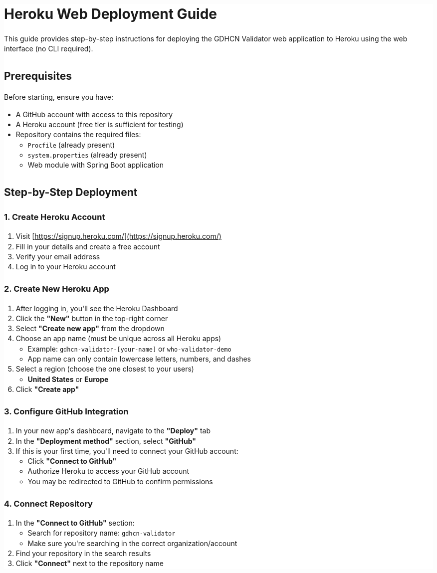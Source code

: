 # Heroku Web Deployment Guide

This guide provides step-by-step instructions for deploying the GDHCN Validator web application to Heroku using the web interface (no CLI required).

## Prerequisites

Before starting, ensure you have:
- A GitHub account with access to this repository
- A Heroku account (free tier is sufficient for testing)
- Repository contains the required files:
  - `Procfile` (already present)
  - `system.properties` (already present)
  - Web module with Spring Boot application

## Step-by-Step Deployment

### 1. Create Heroku Account

1. Visit [https://signup.heroku.com/](https://signup.heroku.com/)
2. Fill in your details and create a free account
3. Verify your email address
4. Log in to your Heroku account

### 2. Create New Heroku App

1. After logging in, you'll see the Heroku Dashboard
2. Click the **"New"** button in the top-right corner
3. Select **"Create new app"** from the dropdown
4. Choose an app name (must be unique across all Heroku apps)
   - Example: `gdhcn-validator-[your-name]` or `who-validator-demo`
   - App name can only contain lowercase letters, numbers, and dashes
5. Select a region (choose the one closest to your users)
   - **United States** or **Europe**
6. Click **"Create app"**

### 3. Configure GitHub Integration

1. In your new app's dashboard, navigate to the **"Deploy"** tab
2. In the **"Deployment method"** section, select **"GitHub"**
3. If this is your first time, you'll need to connect your GitHub account:
   - Click **"Connect to GitHub"**
   - Authorize Heroku to access your GitHub account
   - You may be redirected to GitHub to confirm permissions

### 4. Connect Repository

1. In the **"Connect to GitHub"** section:
   - Search for repository name: `gdhcn-validator`
   - Make sure you're searching in the correct organization/account
2. Find your repository in the search results
3. Click **"Connect"** next to the repository name
